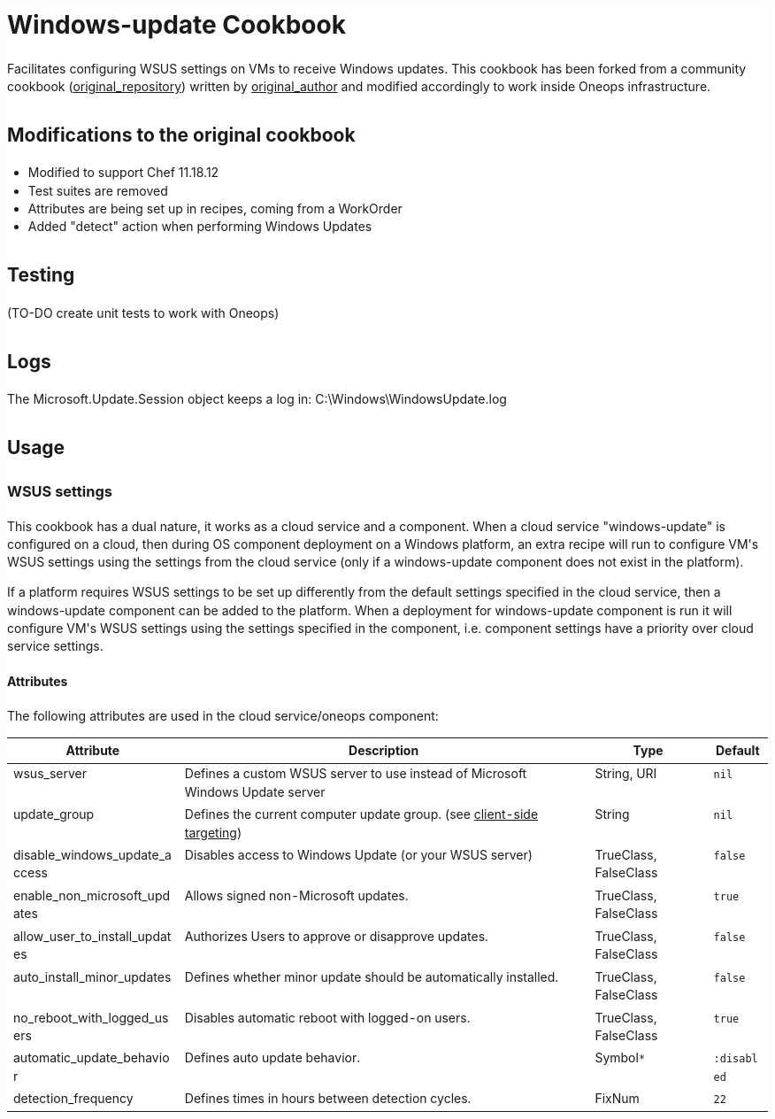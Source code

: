 # Windows-update Cookbook

Facilitates configuring WSUS settings on VMs to receive Windows updates.
This cookbook has been forked from a community cookbook ([original_repository]) written by [original_author] and modified
accordingly to work inside Oneops infrastructure.

## Modifications to the original cookbook
 * Modified to support Chef 11.18.12
 * Test suites are removed
 * Attributes are being set up in recipes, coming from a WorkOrder
 * Added "detect" action when performing Windows Updates

## Testing

(TO-DO create unit tests to work with Oneops)

## Logs

The Microsoft.Update.Session object keeps a log in: C:\Windows\WindowsUpdate.log

## Usage

### WSUS settings

This cookbook has a dual nature, it works as a cloud service and a component.
When a cloud service "windows-update" is configured on a cloud, then during OS component deployment
on a Windows platform, an extra recipe will run to configure VM's WSUS settings using the settings from the cloud service (only if a windows-update component does not exist in the platform).

If a platform requires WSUS settings to be set up differently from the default settings specified in the cloud service, then a windows-update component can be added to the platform.
When a deployment for windows-update component is run it will configure VM's WSUS settings using the settings specified in the component, i.e. component settings have a priority over cloud service settings.

#### Attributes
The following attributes are used in the cloud service/oneops component:

Attribute                    | Description                                                                                            | Type                | Default
-----------------------------|--------------------------------------------------------------------------------------------------------|---------------------|--------
wsus_server                  |Defines a custom WSUS server to use instead of Microsoft Windows Update server                          |String, URI          |`nil`
update_group                 |Defines the current computer update group. (see [client-side targeting][client_targeting])              |String               |`nil`
disable_windows_update_access|Disables access to Windows Update (or your WSUS server)                                                 |TrueClass, FalseClass|`false`
enable_non_microsoft_updates |Allows signed non-Microsoft updates.                                                                    |TrueClass, FalseClass|`true`
allow_user_to_install_updates|Authorizes Users to approve or disapprove updates.                                                      |TrueClass, FalseClass|`false`
auto_install_minor_updates   |Defines whether minor update should be automatically installed.                                         |TrueClass, FalseClass|`false`
no_reboot_with_logged_users  |Disables automatic reboot with logged-on users.                                                         |TrueClass, FalseClass|`true`
automatic_update_behavior    |Defines auto update behavior.                                                                           |Symbol`*`            |`:disabled`
detection_frequency          |Defines times in hours between detection cycles.                                                        |FixNum               |`22`

[original_author]:          https://github.com/Annih
[original_repository]:      https://github.com/criteo-cookbooks/wsus-client
[client_targeting]:         https://technet.microsoft.com/library/cc720450
[wsus_registry]:            https://technet.microsoft.com/library/dd939844
[auto_updates]:             http://smallvoid.com/article/winnt-automatic-updates-config.html
[API_documentation]:        http://msdn.microsoft.com/aa387099